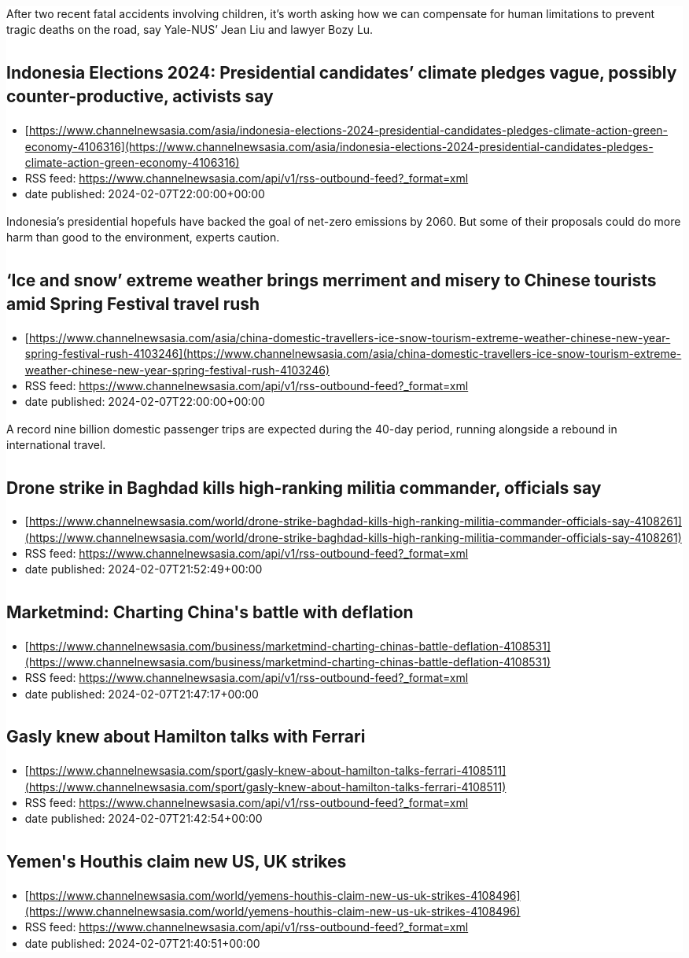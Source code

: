 After two recent fatal accidents involving children, it’s worth asking how we can compensate for human limitations to prevent tragic deaths on the road, say Yale-NUS’ Jean Liu and lawyer Bozy Lu.

## Indonesia Elections 2024: Presidential candidates’ climate pledges vague, possibly counter-productive, activists say
 - [https://www.channelnewsasia.com/asia/indonesia-elections-2024-presidential-candidates-pledges-climate-action-green-economy-4106316](https://www.channelnewsasia.com/asia/indonesia-elections-2024-presidential-candidates-pledges-climate-action-green-economy-4106316)
 - RSS feed: https://www.channelnewsasia.com/api/v1/rss-outbound-feed?_format=xml
 - date published: 2024-02-07T22:00:00+00:00

Indonesia’s presidential hopefuls have backed the goal of net-zero emissions by 2060. But some of their proposals could do more harm than good to the environment, experts caution.

## ‘Ice and snow’ extreme weather brings merriment and misery to Chinese tourists amid Spring Festival travel rush
 - [https://www.channelnewsasia.com/asia/china-domestic-travellers-ice-snow-tourism-extreme-weather-chinese-new-year-spring-festival-rush-4103246](https://www.channelnewsasia.com/asia/china-domestic-travellers-ice-snow-tourism-extreme-weather-chinese-new-year-spring-festival-rush-4103246)
 - RSS feed: https://www.channelnewsasia.com/api/v1/rss-outbound-feed?_format=xml
 - date published: 2024-02-07T22:00:00+00:00

A record nine billion domestic passenger trips are expected during the 40-day period, running alongside a rebound in international travel.

## Drone strike in Baghdad kills high-ranking militia commander, officials say
 - [https://www.channelnewsasia.com/world/drone-strike-baghdad-kills-high-ranking-militia-commander-officials-say-4108261](https://www.channelnewsasia.com/world/drone-strike-baghdad-kills-high-ranking-militia-commander-officials-say-4108261)
 - RSS feed: https://www.channelnewsasia.com/api/v1/rss-outbound-feed?_format=xml
 - date published: 2024-02-07T21:52:49+00:00



## Marketmind: Charting China's battle with deflation
 - [https://www.channelnewsasia.com/business/marketmind-charting-chinas-battle-deflation-4108531](https://www.channelnewsasia.com/business/marketmind-charting-chinas-battle-deflation-4108531)
 - RSS feed: https://www.channelnewsasia.com/api/v1/rss-outbound-feed?_format=xml
 - date published: 2024-02-07T21:47:17+00:00



## Gasly knew about Hamilton talks with Ferrari
 - [https://www.channelnewsasia.com/sport/gasly-knew-about-hamilton-talks-ferrari-4108511](https://www.channelnewsasia.com/sport/gasly-knew-about-hamilton-talks-ferrari-4108511)
 - RSS feed: https://www.channelnewsasia.com/api/v1/rss-outbound-feed?_format=xml
 - date published: 2024-02-07T21:42:54+00:00



## Yemen's Houthis claim new US, UK strikes
 - [https://www.channelnewsasia.com/world/yemens-houthis-claim-new-us-uk-strikes-4108496](https://www.channelnewsasia.com/world/yemens-houthis-claim-new-us-uk-strikes-4108496)
 - RSS feed: https://www.channelnewsasia.com/api/v1/rss-outbound-feed?_format=xml
 - date published: 2024-02-07T21:40:51+00:00
